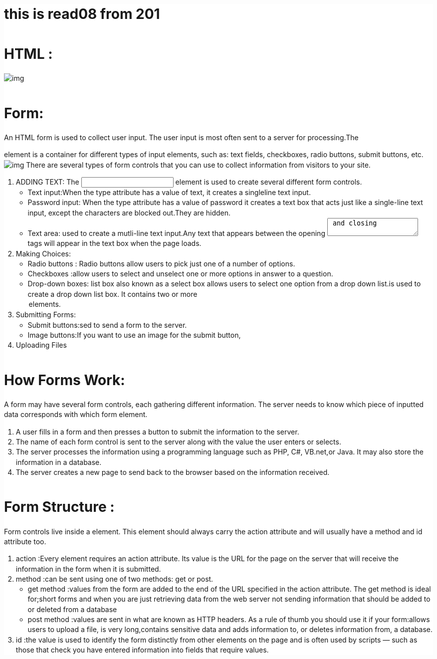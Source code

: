# this is read08 from 201
# HTML :
![img](https://upload.wikimedia.org/wikipedia/commons/thumb/6/61/HTML5_logo_and_wordmark.svg/1200px-HTML5_logo_and_wordmark.svg.png)

# Form:
An HTML form is used to collect user input. The user input is most often sent to a server for processing.The <form> element is a container for different types of input elements, such as: text fields, checkboxes, radio buttons, submit buttons, etc.
![img](https://uicookies.com/wp-content/uploads/2019/09/html-form-design-examples-1000x750.jpg)
There are several types of form controls that you can use to collect information from visitors to your site.
  1. ADDING TEXT:
     The <input> element is used to create several different form controls.
       * Text input:When the type attribute has a value of text, it creates a singleline text input.
       * Password input: When the type attribute has a value of password it creates a text box that acts just like a single-line text input, except the characters are blocked out.They are hidden.
       * Text area: used to create a mutli-line text input.Any text that appears between the opening <textarea> and closing </textarea> tags will appear in the text box when the page loads.
   2. Making Choices: 
       * Radio buttons : Radio buttons allow users to pick just one of a number of options.
       * Checkboxes :allow users to select and unselect one or more options in answer to a question.
       * Drop-down boxes: list box also known as a select box allows users to select one option from a drop down list.is used to create a drop down list box. It contains two or more <option>elements.
   3. Submitting Forms:     
       * Submit buttons:sed to send a form to the server.
       * Image buttons:If you want to use an image for the submit button,
   4. Uploading Files    
# How Forms Work:
A form may have several form controls, each gathering different information. The server needs to know which piece of inputted data corresponds with which form element.
 1. A user fills in a form and then presses a button to submit the information to the server.   
 2. The name of each form control is sent to the server along with the value the user enters or selects.
 3. The server processes the information using a programming language such as PHP, C#, VB.net,or Java. It may also store the information in a database.
 4. The server creates a new page to send back to the browser based on the information received.

# Form Structure <form>:
Form controls live inside a <form> element. This element should always carry the action attribute and will usually have a method and id attribute too.
   1. action :Every <form> element requires an action attribute. Its value is the URL for the page on the server that will receive the information in the form when it is submitted.
   2. method :can be sent using one of two methods: get or post.
       * get method :values from the form are added to the end of the URL specified in the action attribute. The get method is ideal for;short forms and when you are just retrieving data from the web server not sending information that should be added to or deleted from a database
       * post method :values are sent in what are known as HTTP headers. As a rule of thumb you should use it if your form:allows users to upload a file, is very long,contains sensitive data and adds information to, or deletes information from, a database.
   3. id :the value is used to identify the form distinctly from other elements on the page and is often used by scripts — such as those that check you have entered information into fields that require values.
